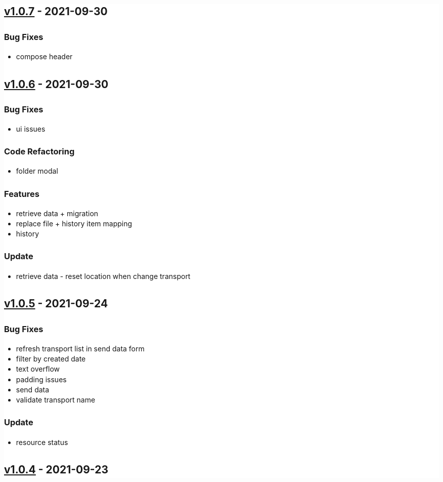 
<a name="v1.0.7"></a>

## [v1.0.7] - 2021-09-30

### Bug Fixes

- compose header


<a name="v1.0.6"></a>

## [v1.0.6] - 2021-09-30

### Bug Fixes

- ui issues

### Code Refactoring

- folder modal

### Features

- retrieve data + migration
- replace file + history item mapping
- history

### Update

- retrieve data - reset location when change transport


<a name="v1.0.5"></a>

## [v1.0.5] - 2021-09-24

### Bug Fixes

- refresh transport list in send data form
- filter by created date
- text overflow
- padding issues
- send data
- validate transport name

### Update

- resource status


<a name="v1.0.4"></a>

## [v1.0.4] - 2021-09-23


[Unreleased]: https://gitlab.com/gotecq-frontend/web.datapack-management/compare/v1.0.64...HEAD
[v1.0.64]: https://gitlab.com/gotecq-frontend/web.datapack-management/compare/v1.0.63...v1.0.64
[v1.0.63]: https://gitlab.com/gotecq-frontend/web.datapack-management/compare/v1.0.62...v1.0.63
[v1.0.62]: https://gitlab.com/gotecq-frontend/web.datapack-management/compare/v1.0.61...v1.0.62
[v1.0.61]: https://gitlab.com/gotecq-frontend/web.datapack-management/compare/v1.0.60...v1.0.61
[v1.0.60]: https://gitlab.com/gotecq-frontend/web.datapack-management/compare/v1.0.59...v1.0.60
[v1.0.59]: https://gitlab.com/gotecq-frontend/web.datapack-management/compare/v1.0.58...v1.0.59
[v1.0.58]: https://gitlab.com/gotecq-frontend/web.datapack-management/compare/v1.0.57...v1.0.58
[v1.0.57]: https://gitlab.com/gotecq-frontend/web.datapack-management/compare/v1.0.56...v1.0.57
[v1.0.56]: https://gitlab.com/gotecq-frontend/web.datapack-management/compare/v1.0.56-0...v1.0.56
[v1.0.56-0]: https://gitlab.com/gotecq-frontend/web.datapack-management/compare/v1.0.55...v1.0.56-0
[v1.0.55]: https://gitlab.com/gotecq-frontend/web.datapack-management/compare/v1.0.54...v1.0.55
[v1.0.54]: https://gitlab.com/gotecq-frontend/web.datapack-management/compare/v1.0.53...v1.0.54
[v1.0.53]: https://gitlab.com/gotecq-frontend/web.datapack-management/compare/v1.0.52...v1.0.53
[v1.0.52]: https://gitlab.com/gotecq-frontend/web.datapack-management/compare/v1.0.51...v1.0.52
[v1.0.51]: https://gitlab.com/gotecq-frontend/web.datapack-management/compare/v1.0.50...v1.0.51
[v1.0.50]: https://gitlab.com/gotecq-frontend/web.datapack-management/compare/v1.0.49...v1.0.50
[v1.0.49]: https://gitlab.com/gotecq-frontend/web.datapack-management/compare/v1.0.48...v1.0.49
[v1.0.48]: https://gitlab.com/gotecq-frontend/web.datapack-management/compare/v1.0.47...v1.0.48
[v1.0.47]: https://gitlab.com/gotecq-frontend/web.datapack-management/compare/v1.0.46...v1.0.47
[v1.0.46]: https://gitlab.com/gotecq-frontend/web.datapack-management/compare/v1.0.45...v1.0.46
[v1.0.45]: https://gitlab.com/gotecq-frontend/web.datapack-management/compare/v1.0.44...v1.0.45
[v1.0.44]: https://gitlab.com/gotecq-frontend/web.datapack-management/compare/v1.0.43...v1.0.44
[v1.0.43]: https://gitlab.com/gotecq-frontend/web.datapack-management/compare/v1.0.42...v1.0.43
[v1.0.42]: https://gitlab.com/gotecq-frontend/web.datapack-management/compare/v1.0.41...v1.0.42
[v1.0.41]: https://gitlab.com/gotecq-frontend/web.datapack-management/compare/v1.0.40...v1.0.41
[v1.0.40]: https://gitlab.com/gotecq-frontend/web.datapack-management/compare/v1.0.39...v1.0.40
[v1.0.39]: https://gitlab.com/gotecq-frontend/web.datapack-management/compare/v1.0.38...v1.0.39
[v1.0.38]: https://gitlab.com/gotecq-frontend/web.datapack-management/compare/v1.0.37...v1.0.38
[v1.0.37]: https://gitlab.com/gotecq-frontend/web.datapack-management/compare/v1.0.36...v1.0.37
[v1.0.36]: https://gitlab.com/gotecq-frontend/web.datapack-management/compare/v1.0.35...v1.0.36
[v1.0.35]: https://gitlab.com/gotecq-frontend/web.datapack-management/compare/v1.0.34...v1.0.35
[v1.0.34]: https://gitlab.com/gotecq-frontend/web.datapack-management/compare/v1.0.33...v1.0.34
[v1.0.33]: https://gitlab.com/gotecq-frontend/web.datapack-management/compare/v1.0.32...v1.0.33
[v1.0.32]: https://gitlab.com/gotecq-frontend/web.datapack-management/compare/v1.0.31...v1.0.32
[v1.0.31]: https://gitlab.com/gotecq-frontend/web.datapack-management/compare/v1.0.30...v1.0.31
[v1.0.30]: https://gitlab.com/gotecq-frontend/web.datapack-management/compare/v1.0.29...v1.0.30
[v1.0.29]: https://gitlab.com/gotecq-frontend/web.datapack-management/compare/v1.0.28...v1.0.29
[v1.0.28]: https://gitlab.com/gotecq-frontend/web.datapack-management/compare/v1.0.27...v1.0.28
[v1.0.27]: https://gitlab.com/gotecq-frontend/web.datapack-management/compare/v1.0.26...v1.0.27
[v1.0.26]: https://gitlab.com/gotecq-frontend/web.datapack-management/compare/v1.0.25...v1.0.26
[v1.0.25]: https://gitlab.com/gotecq-frontend/web.datapack-management/compare/v1.0.24...v1.0.25
[v1.0.24]: https://gitlab.com/gotecq-frontend/web.datapack-management/compare/v1.0.23...v1.0.24
[v1.0.23]: https://gitlab.com/gotecq-frontend/web.datapack-management/compare/v1.0.22...v1.0.23
[v1.0.22]: https://gitlab.com/gotecq-frontend/web.datapack-management/compare/v1.0.21...v1.0.22
[v1.0.21]: https://gitlab.com/gotecq-frontend/web.datapack-management/compare/v1.0.20...v1.0.21
[v1.0.20]: https://gitlab.com/gotecq-frontend/web.datapack-management/compare/v1.0.19...v1.0.20
[v1.0.19]: https://gitlab.com/gotecq-frontend/web.datapack-management/compare/v1.0.18...v1.0.19
[v1.0.18]: https://gitlab.com/gotecq-frontend/web.datapack-management/compare/v1.0.17...v1.0.18
[v1.0.17]: https://gitlab.com/gotecq-frontend/web.datapack-management/compare/v1.0.16...v1.0.17
[v1.0.16]: https://gitlab.com/gotecq-frontend/web.datapack-management/compare/v1.0.15...v1.0.16
[v1.0.15]: https://gitlab.com/gotecq-frontend/web.datapack-management/compare/v1.0.14...v1.0.15
[v1.0.14]: https://gitlab.com/gotecq-frontend/web.datapack-management/compare/v1.0.13...v1.0.14
[v1.0.13]: https://gitlab.com/gotecq-frontend/web.datapack-management/compare/v1.0.12...v1.0.13
[v1.0.12]: https://gitlab.com/gotecq-frontend/web.datapack-management/compare/v1.0.11...v1.0.12
[v1.0.11]: https://gitlab.com/gotecq-frontend/web.datapack-management/compare/v1.0.10...v1.0.11
[v1.0.10]: https://gitlab.com/gotecq-frontend/web.datapack-management/compare/v1.0.9...v1.0.10
[v1.0.9]: https://gitlab.com/gotecq-frontend/web.datapack-management/compare/v1.0.8...v1.0.9
[v1.0.8]: https://gitlab.com/gotecq-frontend/web.datapack-management/compare/v1.0.7...v1.0.8
[v1.0.7]: https://gitlab.com/gotecq-frontend/web.datapack-management/compare/v1.0.6...v1.0.7
[v1.0.6]: https://gitlab.com/gotecq-frontend/web.datapack-management/compare/v1.0.5...v1.0.6
[v1.0.5]: https://gitlab.com/gotecq-frontend/web.datapack-management/compare/v1.0.4...v1.0.5
[v1.0.4]: https://gitlab.com/gotecq-frontend/web.datapack-management/compare/v1.0.3...v1.0.4
[v1.0.3]: https://gitlab.com/gotecq-frontend/web.datapack-management/compare/v1.0.2...v1.0.3
[v1.0.2]: https://gitlab.com/gotecq-frontend/web.datapack-management/compare/v1.0.1...v1.0.2
[v1.0.1]: https://gitlab.com/gotecq-frontend/web.datapack-management/compare/v1.0.0...v1.0.1
[v1.0.0]: https://gitlab.com/gotecq-frontend/web.datapack-management/compare/v0.2.12...v1.0.0
[v0.2.12]: https://gitlab.com/gotecq-frontend/web.datapack-management/compare/v0.2.11...v0.2.12
[v0.2.11]: https://gitlab.com/gotecq-frontend/web.datapack-management/compare/v0.2.10...v0.2.11
[v0.2.10]: https://gitlab.com/gotecq-frontend/web.datapack-management/compare/v0.2.9...v0.2.10
[v0.2.9]: https://gitlab.com/gotecq-frontend/web.datapack-management/compare/v0.2.8...v0.2.9
[v0.2.8]: https://gitlab.com/gotecq-frontend/web.datapack-management/compare/v0.2.7...v0.2.8
[v0.2.7]: https://gitlab.com/gotecq-frontend/web.datapack-management/compare/v0.2.6...v0.2.7
[v0.2.6]: https://gitlab.com/gotecq-frontend/web.datapack-management/compare/v0.2.5...v0.2.6
[v0.2.5]: https://gitlab.com/gotecq-frontend/web.datapack-management/compare/v0.2.4...v0.2.5
[v0.2.4]: https://gitlab.com/gotecq-frontend/web.datapack-management/compare/v0.2.3...v0.2.4